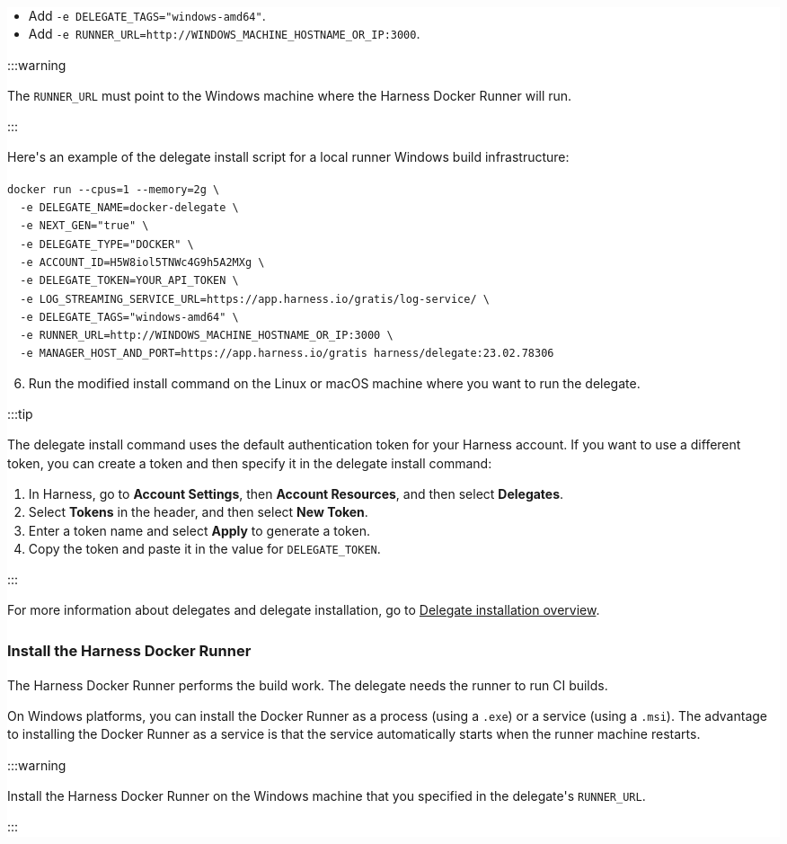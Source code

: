    * Add `-e DELEGATE_TAGS="windows-amd64"`.
   * Add `-e RUNNER_URL=http://WINDOWS_MACHINE_HOSTNAME_OR_IP:3000`.

   :::warning

   The `RUNNER_URL` must point to the Windows machine where the Harness Docker Runner will run.

   :::

   Here's an example of the delegate install script for a local runner Windows build infrastructure:

   ```
   docker run --cpus=1 --memory=2g \
     -e DELEGATE_NAME=docker-delegate \
     -e NEXT_GEN="true" \
     -e DELEGATE_TYPE="DOCKER" \
     -e ACCOUNT_ID=H5W8iol5TNWc4G9h5A2MXg \
     -e DELEGATE_TOKEN=YOUR_API_TOKEN \
     -e LOG_STREAMING_SERVICE_URL=https://app.harness.io/gratis/log-service/ \
     -e DELEGATE_TAGS="windows-amd64" \
     -e RUNNER_URL=http://WINDOWS_MACHINE_HOSTNAME_OR_IP:3000 \
     -e MANAGER_HOST_AND_PORT=https://app.harness.io/gratis harness/delegate:23.02.78306
   ```

6. Run the modified install command on the Linux or macOS machine where you want to run the delegate.

:::tip

The delegate install command uses the default authentication token for your Harness account. If you want to use a different token, you can create a token and then specify it in the delegate install command:

1. In Harness, go to **Account Settings**, then **Account Resources**, and then select **Delegates**.
2. Select **Tokens** in the header, and then select **New Token**.
3. Enter a token name and select **Apply** to generate a token.
4. Copy the token and paste it in the value for `DELEGATE_TOKEN`.

:::

For more information about delegates and delegate installation, go to [Delegate installation overview](/docs/platform/delegates/install-delegates/overview).

### Install the Harness Docker Runner

The Harness Docker Runner performs the build work. The delegate needs the runner to run CI builds.

On Windows platforms, you can install the Docker Runner as a process (using a `.exe`) or a service (using a `.msi`). The advantage to installing the Docker Runner as a service is that the service automatically starts when the runner machine restarts.

:::warning

Install the Harness Docker Runner on the Windows machine that you specified in the delegate's `RUNNER_URL`.

:::
